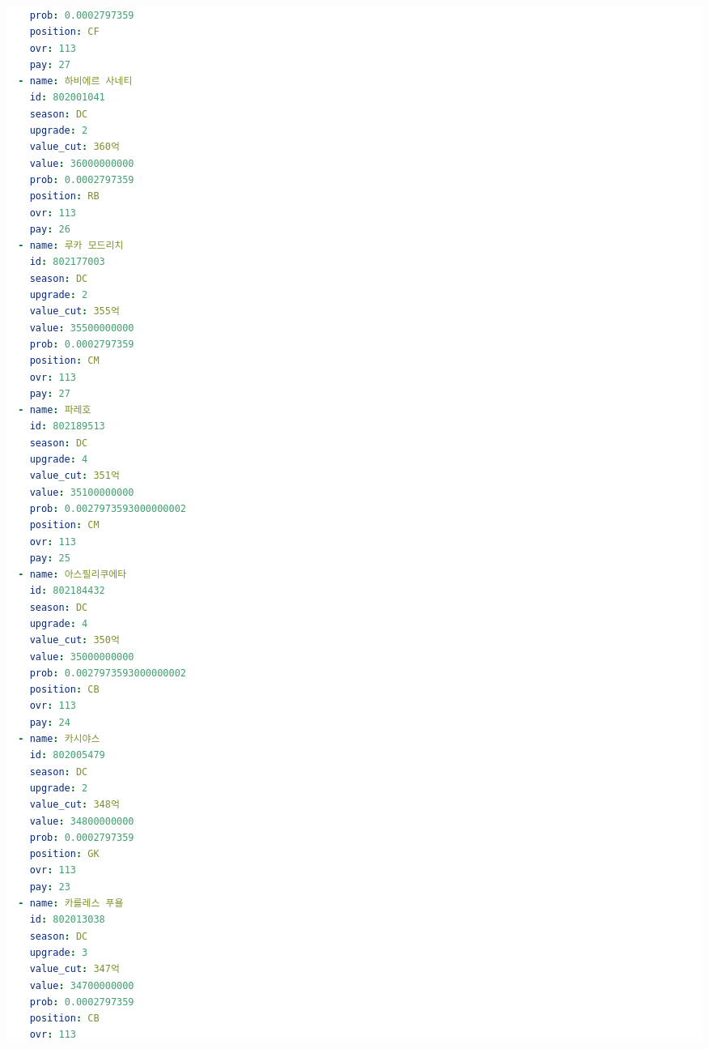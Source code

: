 ```yaml
    prob: 0.0002797359
    position: CF
    ovr: 113
    pay: 27
  - name: 하비에르 사네티
    id: 802001041
    season: DC
    upgrade: 2
    value_cut: 360억
    value: 36000000000
    prob: 0.0002797359
    position: RB
    ovr: 113
    pay: 26
  - name: 루카 모드리치
    id: 802177003
    season: DC
    upgrade: 2
    value_cut: 355억
    value: 35500000000
    prob: 0.0002797359
    position: CM
    ovr: 113
    pay: 27
  - name: 파레호
    id: 802189513
    season: DC
    upgrade: 4
    value_cut: 351억
    value: 35100000000
    prob: 0.0027973593000000002
    position: CM
    ovr: 113
    pay: 25
  - name: 아스필리쿠에타
    id: 802184432
    season: DC
    upgrade: 4
    value_cut: 350억
    value: 35000000000
    prob: 0.0027973593000000002
    position: CB
    ovr: 113
    pay: 24
  - name: 카시야스
    id: 802005479
    season: DC
    upgrade: 2
    value_cut: 348억
    value: 34800000000
    prob: 0.0002797359
    position: GK
    ovr: 113
    pay: 23
  - name: 카를레스 푸욜
    id: 802013038
    season: DC
    upgrade: 3
    value_cut: 347억
    value: 34700000000
    prob: 0.0002797359
    position: CB
    ovr: 113
```